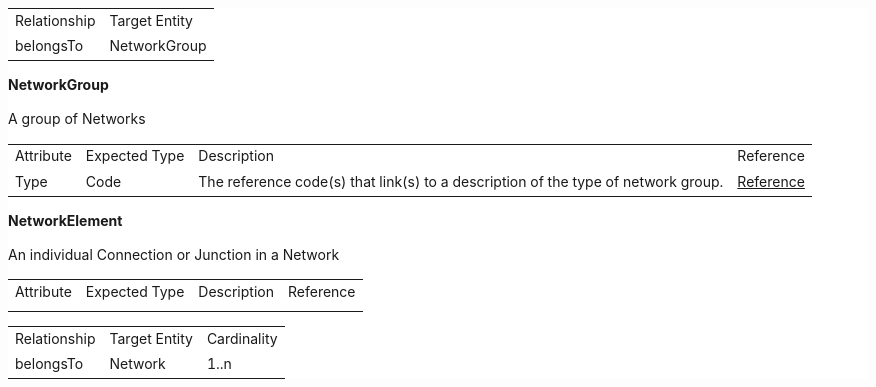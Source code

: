 
<table>
  <tr>
    <td>Relationship</td>
    <td>Target Entity</td>
  </tr>
  <tr>
    <td>belongsTo</td>
    <td>NetworkGroup</td>
  </tr>
</table>


**NetworkGroup**

A group of Networks

<table>
  <tr>
    <td>Attribute</td>
    <td>Expected Type</td>
    <td>Description</td>
    <td>Reference</td>
  </tr>
  <tr>
    <td>Type</td>
    <td>Code </td>
    <td>The reference code(s) that link(s) to a description of the type of network group.</td>
    <td><a href="https://docs.google.com/spreadsheets/d/1rhWRjzGkTqOaKzD16UMZE76fHciCMFcl-gYvU_BTIjU">Reference</a></td>
  </tr>
</table>


**NetworkElement**

An individual Connection or Junction in a Network

<table>
  <tr>
    <td>Attribute</td>
    <td>Expected Type</td>
    <td>Description</td>
    <td>Reference</td>
  </tr>
  <tr>
    <td></td>
    <td></td>
    <td></td>
    <td></td>
  </tr>
</table>


<table>
  <tr>
    <td>Relationship</td>
    <td>Target Entity</td>
    <td>Cardinality</td>
  </tr>
  <tr>
    <td>belongsTo</td>
    <td>Network</td>
    <td>1..n</td>
  </tr>
</table>
